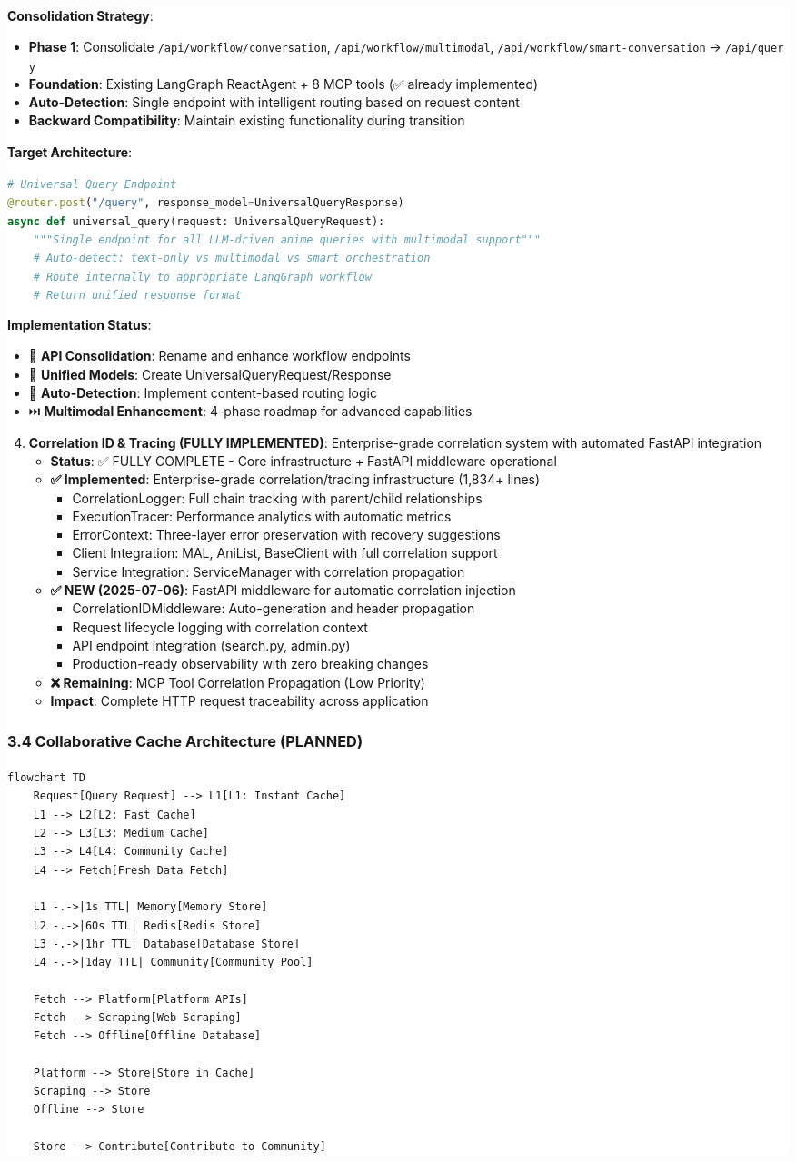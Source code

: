 **Consolidation Strategy**:
- **Phase 1**: Consolidate `/api/workflow/conversation`, `/api/workflow/multimodal`, `/api/workflow/smart-conversation` → `/api/query`
- **Foundation**: Existing LangGraph ReactAgent + 8 MCP tools (✅ already implemented)
- **Auto-Detection**: Single endpoint with intelligent routing based on request content
- **Backward Compatibility**: Maintain existing functionality during transition

**Target Architecture**:
```python
# Universal Query Endpoint
@router.post("/query", response_model=UniversalQueryResponse)
async def universal_query(request: UniversalQueryRequest):
    """Single endpoint for all LLM-driven anime queries with multimodal support"""
    # Auto-detect: text-only vs multimodal vs smart orchestration
    # Route internally to appropriate LangGraph workflow
    # Return unified response format
```

**Implementation Status**:
- 🔄 **API Consolidation**: Rename and enhance workflow endpoints
- 🔄 **Unified Models**: Create UniversalQueryRequest/Response 
- 🔄 **Auto-Detection**: Implement content-based routing logic
- ⏭️ **Multimodal Enhancement**: 4-phase roadmap for advanced capabilities

4. **Correlation ID & Tracing (FULLY IMPLEMENTED)**: Enterprise-grade correlation system with automated FastAPI integration
   - **Status**: ✅ FULLY COMPLETE - Core infrastructure + FastAPI middleware operational
   - **✅ Implemented**: Enterprise-grade correlation/tracing infrastructure (1,834+ lines)
     - CorrelationLogger: Full chain tracking with parent/child relationships
     - ExecutionTracer: Performance analytics with automatic metrics
     - ErrorContext: Three-layer error preservation with recovery suggestions
     - Client Integration: MAL, AniList, BaseClient with full correlation support
     - Service Integration: ServiceManager with correlation propagation
   - **✅ NEW (2025-07-06)**: FastAPI middleware for automatic correlation injection
     - CorrelationIDMiddleware: Auto-generation and header propagation
     - Request lifecycle logging with correlation context
     - API endpoint integration (search.py, admin.py)
     - Production-ready observability with zero breaking changes
   - **❌ Remaining**: MCP Tool Correlation Propagation (Low Priority)
   - **Impact**: Complete HTTP request traceability across application


### 3.4 Collaborative Cache Architecture (PLANNED)

```mermaid
flowchart TD
    Request[Query Request] --> L1[L1: Instant Cache]
    L1 --> L2[L2: Fast Cache]
    L2 --> L3[L3: Medium Cache]
    L3 --> L4[L4: Community Cache]
    L4 --> Fetch[Fresh Data Fetch]
    
    L1 -.->|1s TTL| Memory[Memory Store]
    L2 -.->|60s TTL| Redis[Redis Store]
    L3 -.->|1hr TTL| Database[Database Store]
    L4 -.->|1day TTL| Community[Community Pool]
    
    Fetch --> Platform[Platform APIs]
    Fetch --> Scraping[Web Scraping]
    Fetch --> Offline[Offline Database]
    
    Platform --> Store[Store in Cache]
    Scraping --> Store
    Offline --> Store
    
    Store --> Contribute[Contribute to Community]
```